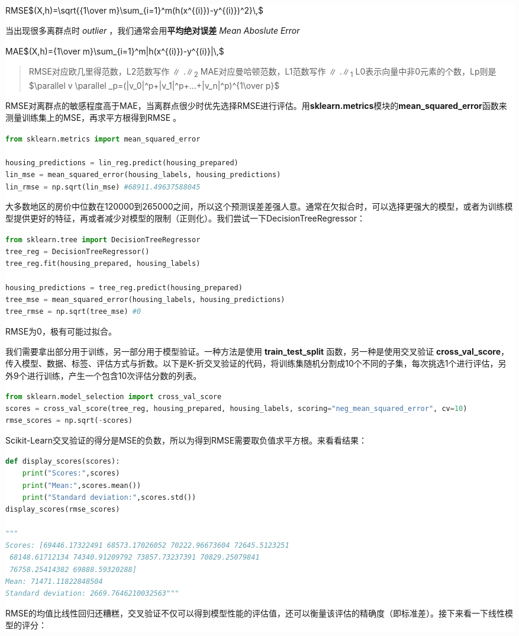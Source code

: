 RMSE$(X,h)=\sqrt{{1\over m}\sum_{i=1}^m(h(x^{(i)})-y^{(i)})^2}\,$

当出现很多离群点时 _outlier_ ，我们通常会用**平均绝对误差** _Mean Aboslute Error_

MAE$(X,h)={1\over m}\sum_{i=1}^m|h(x^{(i)})-y^{(i)}|\,$

> RMSE对应欧几里得范数，L2范数写作$\parallel . \parallel _2$
> MAE对应曼哈顿范数，L1范数写作$\parallel . \parallel_1$
> L0表示向量中非0元素的个数，Lp则是 $\parallel v \parallel _p=(|v_0|^p+|v_1|^p+...+|v_n|^p)^{1\over p}$



RMSE对离群点的敏感程度高于MAE，当离群点很少时优先选择RMSE进行评估。用**sklearn.metrics**模块的**mean_squared_error**函数来测量训练集上的MSE，再求平方根得到RMSE 。

```python
from sklearn.metrics import mean_squared_error

housing_predictions = lin_reg.predict(housing_prepared)
lin_mse = mean_squared_error(housing_labels, housing_predictions)
lin_rmse = np.sqrt(lin_mse) #68911.49637588045
```


大多数地区的房价中位数在120000到265000之间，所以这个预测误差差强人意。通常在欠拟合时，可以选择更强大的模型，或者为训练模型提供更好的特征，再或者减少对模型的限制（正则化）。我们尝试一下DecisionTreeRegressor：

```python
from sklearn.tree import DecisionTreeRegressor
tree_reg = DecisionTreeRegressor()
tree_reg.fit(housing_prepared, housing_labels)

housing_predictions = tree_reg.predict(housing_prepared)
tree_mse = mean_squared_error(housing_labels, housing_predictions)
tree_rmse = np.sqrt(tree_mse) #0
```
RMSE为0，极有可能过拟合。



我们需要拿出部分用于训练，另一部分用于模型验证。一种方法是使用 **train_test_split** 函数，另一种是使用交叉验证 **cross_val_score**，传入模型、数据、标签、评估方式与折数。以下是K-折交叉验证的代码，将训练集随机分割成10个不同的子集，每次挑选1个进行评估，另外9个进行训练，产生一个包含10次评估分数的列表。

```python
from sklearn.model_selection import cross_val_score
scores = cross_val_score(tree_reg, housing_prepared, housing_labels, scoring="neg_mean_squared_error", cv=10)
rmse_scores = np.sqrt(-scores)
```
Scikit-Learn交叉验证的得分是MSE的负数，所以为得到RMSE需要取负值求平方根。来看看结果：

```python
def display_scores(scores):
    print("Scores:",scores)
    print("Mean:",scores.mean())
    print("Standard deviation:",scores.std())
display_scores(rmse_scores)

"""
Scores: [69446.17322491 68573.17026052 70222.96673604 72645.5123251
 68148.61712134 74340.91209792 73857.73237391 70829.25079841
 76758.25414382 69888.59320288]
Mean: 71471.11822848504
Standard deviation: 2669.7646210032563"""
```
RMSE的均值比线性回归还糟糕，交叉验证不仅可以得到模型性能的评估值，还可以衡量该评估的精确度（即标准差）。接下来看一下线性模型的评分：

